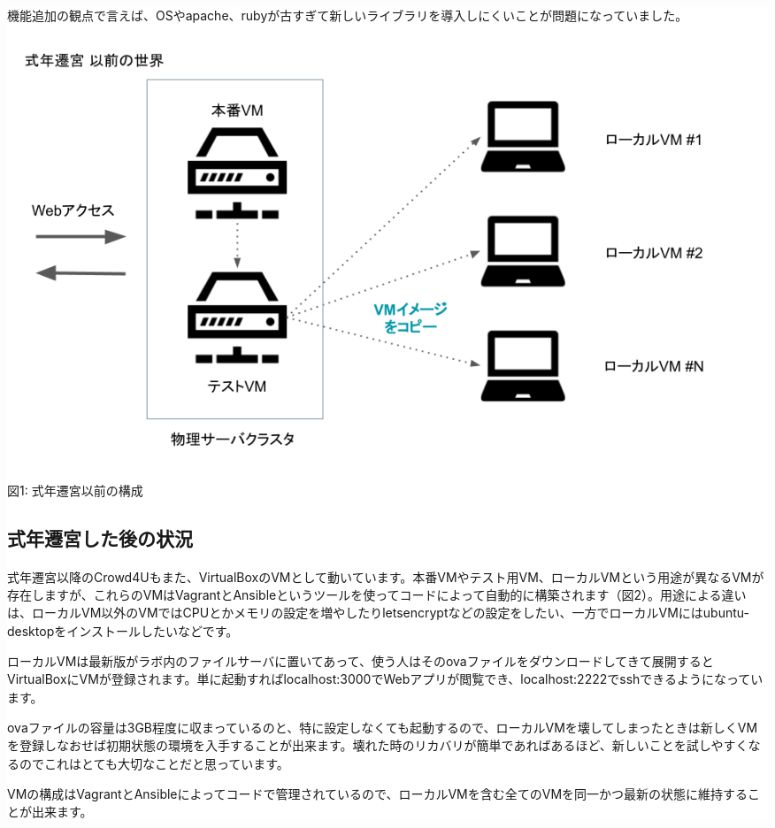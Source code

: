 機能追加の観点で言えば、OSやapache、rubyが古すぎて新しいライブラリを導入しにくいことが問題になっていました。


<div class="card">
  <img src='/images/2020/2020-12-11-1.png' width='100%' height='auto'/>
  <div class="card-block">
    <p class='text-xs-right'>
      図1: 式年遷宮以前の構成
    </p>
  </div>
</div>



## 式年遷宮した後の状況
式年遷宮以降のCrowd4Uもまた、VirtualBoxのVMとして動いています。本番VMやテスト用VM、ローカルVMという用途が異なるVMが存在しますが、これらのVMはVagrantとAnsibleというツールを使ってコードによって自動的に構築されます（図2）。用途による違いは、ローカルVM以外のVMではCPUとかメモリの設定を増やしたりletsencryptなどの設定をしたい、一方でローカルVMにはubuntu-desktopをインストールしたいなどです。

ローカルVMは最新版がラボ内のファイルサーバに置いてあって、使う人はそのovaファイルをダウンロードしてきて展開するとVirtualBoxにVMが登録されます。単に起動すればlocalhost:3000でWebアプリが閲覧でき、localhost:2222でsshできるようになっています。

ovaファイルの容量は3GB程度に収まっているのと、特に設定しなくても起動するので、ローカルVMを壊してしまったときは新しくVMを登録しなおせば初期状態の環境を入手することが出来ます。壊れた時のリカバリが簡単であればあるほど、新しいことを試しやすくなるのでこれはとても大切なことだと思っています。

VMの構成はVagrantとAnsibleによってコードで管理されているので、ローカルVMを含む全てのVMを同一かつ最新の状態に維持することが出来ます。

<div class="card">